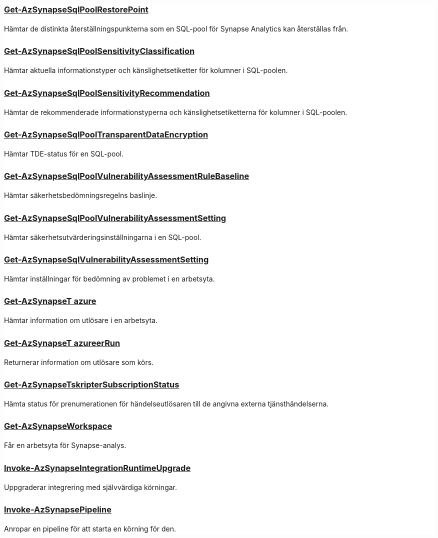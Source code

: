 ### [Get-AzSynapseSqlPoolRestorePoint](Get-AzSynapseSqlPoolRestorePoint.md)
Hämtar de distinkta återställningspunkterna som en SQL-pool för Synapse Analytics kan återställas från.

### [Get-AzSynapseSqlPoolSensitivityClassification](Get-AzSynapseSqlPoolSensitivityClassification.md)
Hämtar aktuella informationstyper och känslighetsetiketter för kolumner i SQL-poolen.

### [Get-AzSynapseSqlPoolSensitivityRecommendation](Get-AzSynapseSqlPoolSensitivityRecommendation.md)
Hämtar de rekommenderade informationstyperna och känslighetsetiketterna för kolumner i SQL-poolen.

### [Get-AzSynapseSqlPoolTransparentDataEncryption](Get-AzSynapseSqlPoolTransparentDataEncryption.md)
Hämtar TDE-status för en SQL-pool.

### [Get-AzSynapseSqlPoolVulnerabilityAssessmentRuleBaseline](Get-AzSynapseSqlPoolVulnerabilityAssessmentRuleBaseline.md)
Hämtar säkerhetsbedömningsregelns baslinje.

### [Get-AzSynapseSqlPoolVulnerabilityAssessmentSetting](Get-AzSynapseSqlPoolVulnerabilityAssessmentSetting.md)
Hämtar säkerhetsutvärderingsinställningarna i en SQL-pool.

### [Get-AzSynapseSqlVulnerabilityAssessmentSetting](Get-AzSynapseSqlVulnerabilityAssessmentSetting.md)
Hämtar inställningar för bedömning av problemet i en arbetsyta.

### [Get-AzSynapseT azure](Get-AzSynapseTrigger.md)
Hämtar information om utlösare i en arbetsyta.

### [Get-AzSynapseT azureerRun](Get-AzSynapseTriggerRun.md)
Returnerar information om utlösare som körs.

### [Get-AzSynapseTskripterSubscriptionStatus](Get-AzSynapseTriggerSubscriptionStatus.md)
Hämta status för prenumerationen för händelseutlösaren till de angivna externa tjänsthändelserna.

### [Get-AzSynapseWorkspace](Get-AzSynapseWorkspace.md)
Får en arbetsyta för Synapse-analys.

### [Invoke-AzSynapseIntegrationRuntimeUpgrade](Invoke-AzSynapseIntegrationRuntimeUpgrade.md)
Uppgraderar integrering med självvärdiga körningar.

### [Invoke-AzSynapsePipeline](Invoke-AzSynapsePipeline.md)
Anropar en pipeline för att starta en körning för den.

